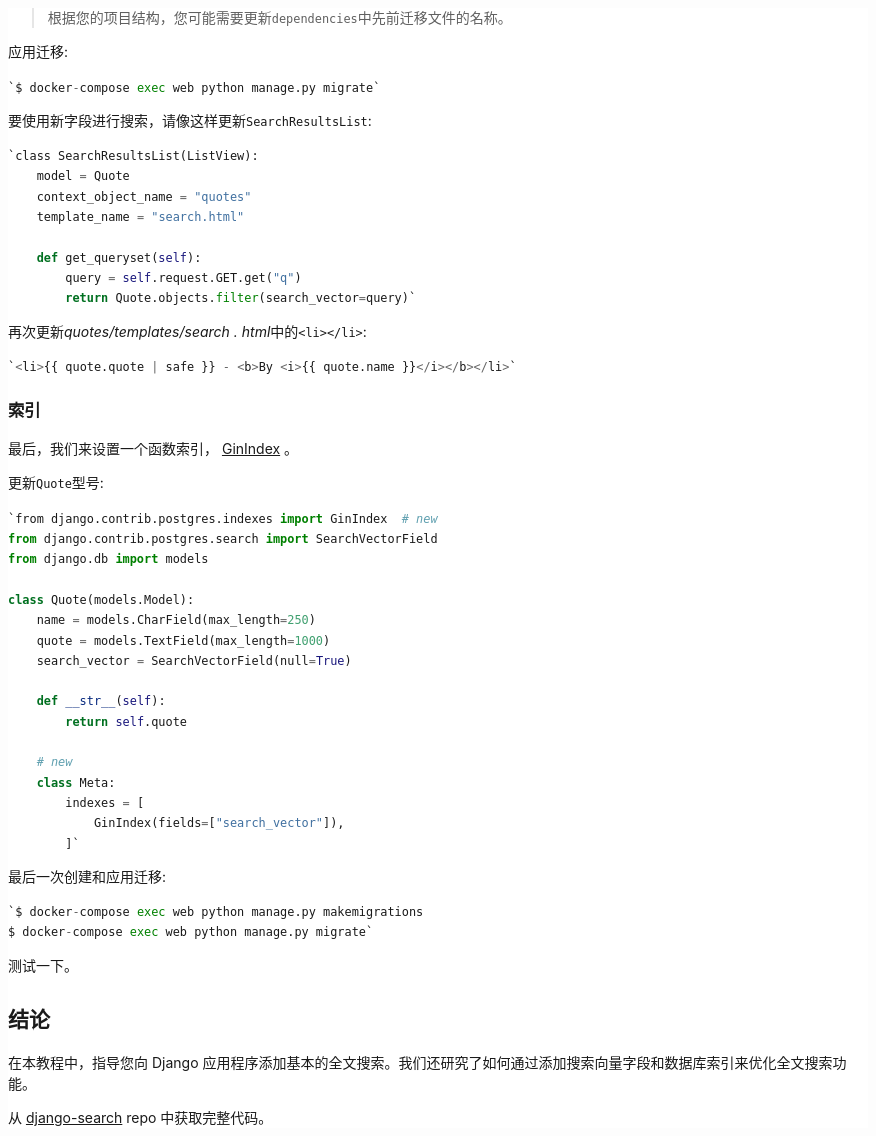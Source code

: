 > 根据您的项目结构，您可能需要更新`dependencies`中先前迁移文件的名称。

应用迁移:

```py
`$ docker-compose exec web python manage.py migrate` 
```

要使用新字段进行搜索，请像这样更新`SearchResultsList`:

```py
`class SearchResultsList(ListView):
    model = Quote
    context_object_name = "quotes"
    template_name = "search.html"

    def get_queryset(self):
        query = self.request.GET.get("q")
        return Quote.objects.filter(search_vector=query)` 
```

再次更新*quotes/templates/search . html*中的`<li></li>`:

```py
`<li>{{ quote.quote | safe }} - <b>By <i>{{ quote.name }}</i></b></li>` 
```

### 索引

最后，我们来设置一个函数索引， [GinIndex](https://docs.djangoproject.com/en/3.2/ref/contrib/postgres/indexes/#ginindex) 。

更新`Quote`型号:

```py
`from django.contrib.postgres.indexes import GinIndex  # new
from django.contrib.postgres.search import SearchVectorField
from django.db import models

class Quote(models.Model):
    name = models.CharField(max_length=250)
    quote = models.TextField(max_length=1000)
    search_vector = SearchVectorField(null=True)

    def __str__(self):
        return self.quote

    # new
    class Meta:
        indexes = [
            GinIndex(fields=["search_vector"]),
        ]` 
```

最后一次创建和应用迁移:

```py
`$ docker-compose exec web python manage.py makemigrations
$ docker-compose exec web python manage.py migrate` 
```

测试一下。

## 结论

在本教程中，指导您向 Django 应用程序添加基本的全文搜索。我们还研究了如何通过添加搜索向量字段和数据库索引来优化全文搜索功能。

从 [django-search](https://github.com/testdrivenio/django-search) repo 中获取完整代码。